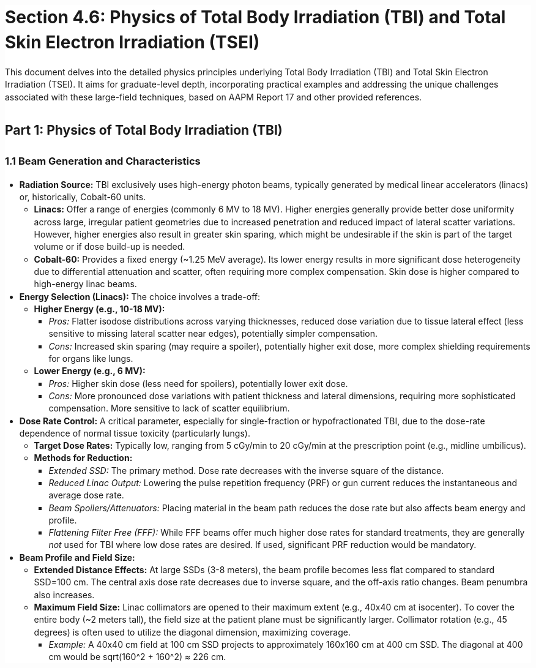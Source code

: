 # Section 4.6: Physics of Total Body Irradiation (TBI) and Total Skin Electron Irradiation (TSEI)

This document delves into the detailed physics principles underlying Total Body Irradiation (TBI) and Total Skin Electron Irradiation (TSEI). It aims for graduate-level depth, incorporating practical examples and addressing the unique challenges associated with these large-field techniques, based on AAPM Report 17 and other provided references.

## Part 1: Physics of Total Body Irradiation (TBI)

### 1.1 Beam Generation and Characteristics

*   **Radiation Source:** TBI exclusively uses high-energy photon beams, typically generated by medical linear accelerators (linacs) or, historically, Cobalt-60 units.
    *   **Linacs:** Offer a range of energies (commonly 6 MV to 18 MV). Higher energies generally provide better dose uniformity across large, irregular patient geometries due to increased penetration and reduced impact of lateral scatter variations. However, higher energies also result in greater skin sparing, which might be undesirable if the skin is part of the target volume or if dose build-up is needed.
    *   **Cobalt-60:** Provides a fixed energy (~1.25 MeV average). Its lower energy results in more significant dose heterogeneity due to differential attenuation and scatter, often requiring more complex compensation. Skin dose is higher compared to high-energy linac beams.
*   **Energy Selection (Linacs):** The choice involves a trade-off:
    *   **Higher Energy (e.g., 10-18 MV):**
        *   *Pros:* Flatter isodose distributions across varying thicknesses, reduced dose variation due to tissue lateral effect (less sensitive to missing lateral scatter near edges), potentially simpler compensation.
        *   *Cons:* Increased skin sparing (may require a spoiler), potentially higher exit dose, more complex shielding requirements for organs like lungs.
    *   **Lower Energy (e.g., 6 MV):**
        *   *Pros:* Higher skin dose (less need for spoilers), potentially lower exit dose.
        *   *Cons:* More pronounced dose variations with patient thickness and lateral dimensions, requiring more sophisticated compensation. More sensitive to lack of scatter equilibrium.
*   **Dose Rate Control:** A critical parameter, especially for single-fraction or hypofractionated TBI, due to the dose-rate dependence of normal tissue toxicity (particularly lungs).
    *   **Target Dose Rates:** Typically low, ranging from 5 cGy/min to 20 cGy/min at the prescription point (e.g., midline umbilicus).
    *   **Methods for Reduction:**
        *   *Extended SSD:* The primary method. Dose rate decreases with the inverse square of the distance.
        *   *Reduced Linac Output:* Lowering the pulse repetition frequency (PRF) or gun current reduces the instantaneous and average dose rate.
        *   *Beam Spoilers/Attenuators:* Placing material in the beam path reduces the dose rate but also affects beam energy and profile.
        *   *Flattening Filter Free (FFF):* While FFF beams offer much higher dose rates for standard treatments, they are generally *not* used for TBI where low dose rates are desired. If used, significant PRF reduction would be mandatory.
*   **Beam Profile and Field Size:**
    *   **Extended Distance Effects:** At large SSDs (3-8 meters), the beam profile becomes less flat compared to standard SSD=100 cm. The central axis dose rate decreases due to inverse square, and the off-axis ratio changes. Beam penumbra also increases.
    *   **Maximum Field Size:** Linac collimators are opened to their maximum extent (e.g., 40x40 cm at isocenter). To cover the entire body (~2 meters tall), the field size at the patient plane must be significantly larger. Collimator rotation (e.g., 45 degrees) is often used to utilize the diagonal dimension, maximizing coverage.
        *   *Example:* A 40x40 cm field at 100 cm SSD projects to approximately 160x160 cm at 400 cm SSD. The diagonal at 400 cm would be sqrt(160^2 + 160^2) ≈ 226 cm.
